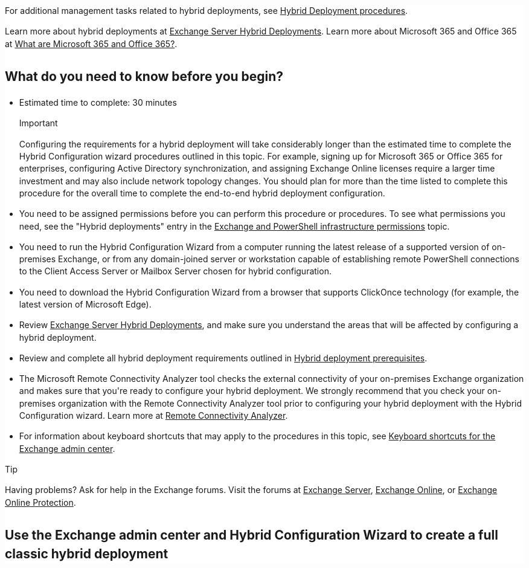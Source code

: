 For additional management tasks related to hybrid deployments, see [Hybrid Deployment procedures](hybrid-deployment.md).

Learn more about hybrid deployments at [Exchange Server Hybrid Deployments](../exchange-hybrid.md). Learn more about Microsoft 365 and Office 365 at [What are Microsoft 365 and Office 365?](https://www.microsoft.com/microsoft-365).

## What do you need to know before you begin?

- Estimated time to complete: 30 minutes

    > [!IMPORTANT]
    > Configuring the requirements for a hybrid deployment will take considerably longer than the estimated time to complete the Hybrid Configuration wizard procedures outlined in this topic. For example, signing up for Microsoft 365 or Office 365 for enterprises, configuring Active Directory synchronization, and assigning Exchange Online licenses require a larger time investment and may also include network topology changes. You should plan for more than the time listed to complete this procedure for the overall time to complete the end-to-end hybrid deployment configuration.

- You need to be assigned permissions before you can perform this procedure or procedures. To see what permissions you need, see the "Hybrid deployments" entry in the [Exchange and PowerShell infrastructure permissions](https://docs.microsoft.com/Exchange/permissions/feature-permissions/infrastructure-permissions) topic.

- You need to run the Hybrid Configuration Wizard from a computer running the latest release of a supported version of on-premises Exchange, or from any domain-joined server or workstation capable of establishing remote PowerShell connections to the Client Access Server or Mailbox Server chosen for hybrid configuration. 

- You need to download the Hybrid Configuration Wizard from a browser that supports ClickOnce technology (for example, the latest version of Microsoft Edge).

- Review [Exchange Server Hybrid Deployments](../exchange-hybrid.md), and make sure you understand the areas that will be affected by configuring a hybrid deployment.

- Review and complete all hybrid deployment requirements outlined in [Hybrid deployment prerequisites](../hybrid-deployment-prerequisites.md).

- The Microsoft Remote Connectivity Analyzer tool checks the external connectivity of your on-premises Exchange organization and makes sure that you're ready to configure your hybrid deployment. We strongly recommend that you check your on-premises organization with the Remote Connectivity Analyzer tool prior to configuring your hybrid deployment with the Hybrid Configuration wizard. Learn more at [Remote Connectivity Analyzer](https://testconnectivity.microsoft.com/tests/o365).

- For information about keyboard shortcuts that may apply to the procedures in this topic, see [Keyboard shortcuts for the Exchange admin center](https://docs.microsoft.com/Exchange/accessibility/keyboard-shortcuts-in-admin-center).

> [!TIP]
> Having problems? Ask for help in the Exchange forums. Visit the forums at [Exchange Server](https://social.technet.microsoft.com/forums/office/home?category=exchangeserver), [Exchange Online](https://docs.microsoft.com/answers/topics/office-exchange-server-itpro.html), or [Exchange Online Protection](https://social.technet.microsoft.com/forums/forefront/home?forum=FOPE).

## Use the Exchange admin center and Hybrid Configuration Wizard to create a full classic hybrid deployment
